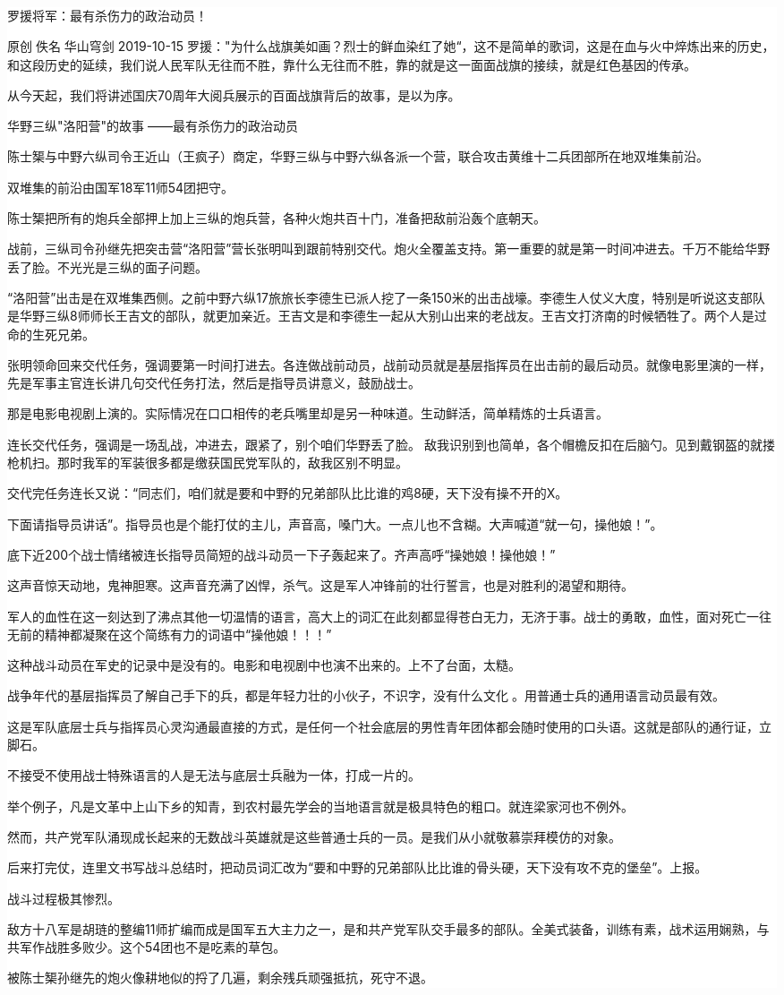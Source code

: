 罗援将军：最有杀伤力的政治动员！

原创 佚名  华山穹剑  2019-10-15
罗援："为什么战旗美如画？烈士的鲜血染红了她“，这不是简单的歌词，这是在血与火中焠炼出来的历史，和这段历史的延续，我们说人民军队无往而不胜，靠什么无往而不胜，靠的就是这一面面战旗的接续，就是红色基因的传承。

从今天起，我们将讲述国庆70周年大阅兵展示的百面战旗背后的故事，是以为序。


华野三纵"洛阳营"的故事
       ——最有杀伤力的政治动员

陈士榘与中野六纵司令王近山（王疯子）商定，华野三纵与中野六纵各派一个营，联合攻击黄维十二兵团部所在地双堆集前沿。

双堆集的前沿由国军18军11师54团把守。


陈士榘把所有的炮兵全部押上加上三纵的炮兵营，各种火炮共百十门，准备把敌前沿轰个底朝天。

战前，三纵司令孙继先把突击营“洛阳营”营长张明叫到跟前特别交代。炮火全覆盖支持。第一重要的就是第一时间冲进去。千万不能给华野丢了脸。不光光是三纵的面子问题。

“洛阳营”出击是在双堆集西侧。之前中野六纵17旅旅长李德生已派人挖了一条150米的出击战壕。李德生人仗义大度，特别是听说这支部队是华野三纵8师师长王吉文的部队，就更加亲近。王吉文是和李德生一起从大别山出来的老战友。王吉文打济南的时候牺牲了。两个人是过命的生死兄弟。

张明领命回来交代任务，强调要第一时间打进去。各连做战前动员，战前动员就是基层指挥员在出击前的最后动员。就像电影里演的一样，先是军事主官连长讲几句交代任务打法，然后是指导员讲意义，鼓励战士。

那是电影电视剧上演的。实际情况在口口相传的老兵嘴里却是另一种味道。生动鲜活，简单精炼的士兵语言。

连长交代任务，强调是一场乱战，冲进去，跟紧了，别个咱们华野丢了脸。
敌我识别到也简单，各个帽檐反扣在后脑勺。见到戴钢盔的就搂枪机扫。那时我军的军装很多都是缴获国民党军队的，敌我区别不明显。

交代完任务连长又说：“同志们，咱们就是要和中野的兄弟部队比比谁的鸡8硬，天下没有操不开的X。

下面请指导员讲话”。指导员也是个能打仗的主儿，声音高，嗓门大。一点儿也不含糊。大声喊道“就一句，操他娘！”。

底下近200个战士情绪被连长指导员简短的战斗动员一下子轰起来了。齐声高呼“操她娘！操他娘！”



这声音惊天动地，鬼神胆寒。这声音充满了凶悍，杀气。这是军人冲锋前的壮行誓言，也是对胜利的渴望和期待。

军人的血性在这一刻达到了沸点其他一切温情的语言，高大上的词汇在此刻都显得苍白无力，无济于事。战士的勇敢，血性，面对死亡一往无前的精神都凝聚在这个简练有力的词语中“操他娘！！！”

这种战斗动员在军史的记录中是没有的。电影和电视剧中也演不出来的。上不了台面，太糙。

战争年代的基层指挥员了解自己手下的兵，都是年轻力壮的小伙子，不识字，没有什么文化 。用普通士兵的通用语言动员最有效。



这是军队底层士兵与指挥员心灵沟通最直接的方式，是任何一个社会底层的男性青年团体都会随时使用的口头语。这就是部队的通行证，立脚石。

不接受不使用战士特殊语言的人是无法与底层士兵融为一体，打成一片的。

举个例子，凡是文革中上山下乡的知青，到农村最先学会的当地语言就是极具特色的粗口。就连梁家河也不例外。

然而，共产党军队涌现成长起来的无数战斗英雄就是这些普通士兵的一员。是我们从小就敬慕崇拜模仿的对象。

后来打完仗，连里文书写战斗总结时，把动员词汇改为“要和中野的兄弟部队比比谁的骨头硬，天下没有攻不克的堡垒”。上报。



战斗过程极其惨烈。

敌方十八军是胡琏的整编11师扩编而成是国军五大主力之一，是和共产党军队交手最多的部队。全美式装备，训练有素，战术运用娴熟，与共军作战胜多败少。这个54团也不是吃素的草包。

被陈士榘孙继先的炮火像耕地似的捋了几遍，剩余残兵顽强抵抗，死守不退。
